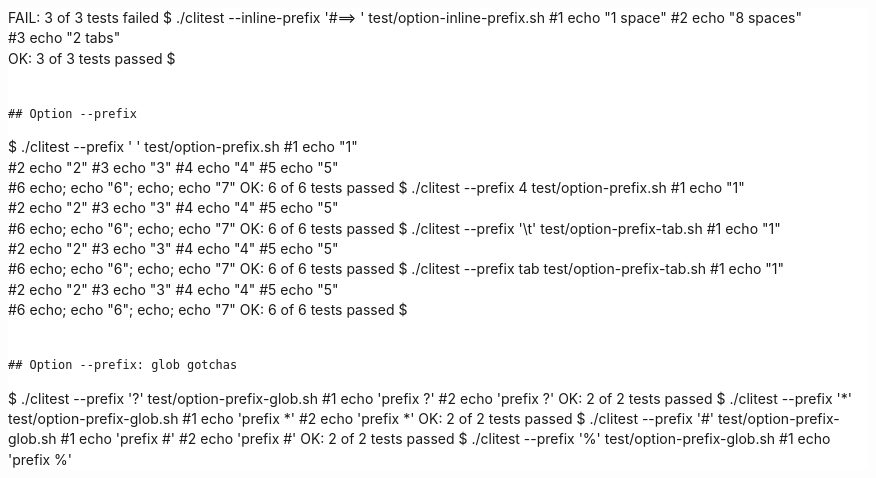 FAIL: 3 of 3 tests failed
$ ./clitest --inline-prefix '#==> ' test/option-inline-prefix.sh
#1	echo "1 space" 
#2	echo "8 spaces"        
#3	echo "2 tabs"		
OK: 3 of 3 tests passed
$
```

## Option --prefix

```
$ ./clitest --prefix '    ' test/option-prefix.sh
#1	echo "1"  
#2	echo "2"
#3	echo "3"
#4	echo "4"
#5	echo "5"  
#6	echo; echo "6"; echo; echo "7"
OK: 6 of 6 tests passed
$ ./clitest --prefix 4 test/option-prefix.sh
#1	echo "1"  
#2	echo "2"
#3	echo "3"
#4	echo "4"
#5	echo "5"  
#6	echo; echo "6"; echo; echo "7"
OK: 6 of 6 tests passed
$ ./clitest --prefix '\t' test/option-prefix-tab.sh
#1	echo "1"  
#2	echo "2"
#3	echo "3"
#4	echo "4"
#5	echo "5"  
#6	echo; echo "6"; echo; echo "7"
OK: 6 of 6 tests passed
$ ./clitest --prefix tab test/option-prefix-tab.sh
#1	echo "1"  
#2	echo "2"
#3	echo "3"
#4	echo "4"
#5	echo "5"  
#6	echo; echo "6"; echo; echo "7"
OK: 6 of 6 tests passed
$
```

## Option --prefix: glob gotchas

```
$ ./clitest --prefix '?' test/option-prefix-glob.sh
#1	echo 'prefix ?'	
#2	echo 'prefix ?'
OK: 2 of 2 tests passed
$ ./clitest --prefix '*' test/option-prefix-glob.sh
#1	echo 'prefix *'	
#2	echo 'prefix *'
OK: 2 of 2 tests passed
$ ./clitest --prefix '#' test/option-prefix-glob.sh
#1	echo 'prefix #'	
#2	echo 'prefix #'
OK: 2 of 2 tests passed
$ ./clitest --prefix '%' test/option-prefix-glob.sh
#1	echo 'prefix %'	